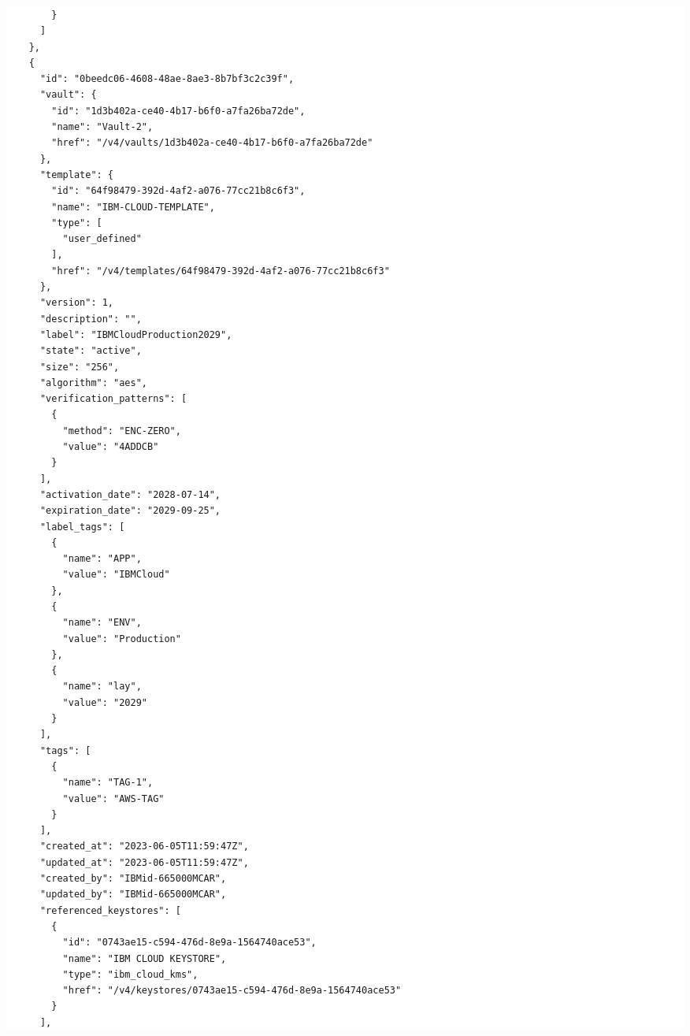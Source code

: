             }
          ]
        },
        {
          "id": "0beedc06-4608-48ae-8ae3-8b7bf3c2c39f",
          "vault": {
            "id": "1d3b402a-ce40-4b17-b6f0-a7fa26ba72de",
            "name": "Vault-2",
            "href": "/v4/vaults/1d3b402a-ce40-4b17-b6f0-a7fa26ba72de"
          },
          "template": {
            "id": "64f98479-392d-4af2-a076-77cc21b8c6f3",
            "name": "IBM-CLOUD-TEMPLATE",
            "type": [
              "user_defined"
            ],
            "href": "/v4/templates/64f98479-392d-4af2-a076-77cc21b8c6f3"
          },
          "version": 1,
          "description": "",
          "label": "IBMCloudProduction2029",
          "state": "active",
          "size": "256",
          "algorithm": "aes",
          "verification_patterns": [
            {
              "method": "ENC-ZERO",
              "value": "4ADDCB"
            }
          ],
          "activation_date": "2028-07-14",
          "expiration_date": "2029-09-25",
          "label_tags": [
            {
              "name": "APP",
              "value": "IBMCloud"
            },
            {
              "name": "ENV",
              "value": "Production"
            },
            {
              "name": "lay",
              "value": "2029"
            }
          ],
          "tags": [
            {
              "name": "TAG-1",
              "value": "AWS-TAG"
            }
          ],
          "created_at": "2023-06-05T11:59:47Z",
          "updated_at": "2023-06-05T11:59:47Z",
          "created_by": "IBMid-665000MCAR",
          "updated_by": "IBMid-665000MCAR",
          "referenced_keystores": [
            {
              "id": "0743ae15-c594-476d-8e9a-1564740ace53",
              "name": "IBM CLOUD KEYSTORE",
              "type": "ibm_cloud_kms",
              "href": "/v4/keystores/0743ae15-c594-476d-8e9a-1564740ace53"
            }
          ],